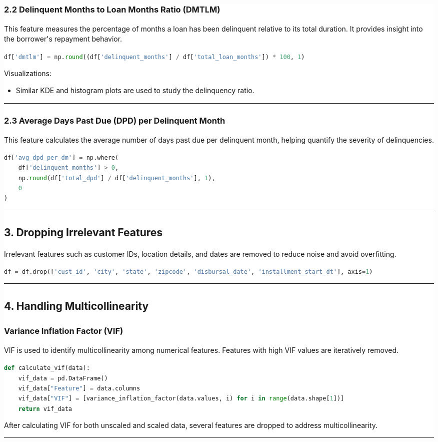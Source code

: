 ### 2.2 Delinquent Months to Loan Months Ratio (DMTLM)
This feature measures the percentage of months a loan has been delinquent relative to its total duration. It provides insight into the borrower's repayment behavior.

```python
df['dmtlm'] = np.round((df['delinquent_months'] / df['total_loan_months']) * 100, 1)
```

Visualizations:
- Similar KDE and histogram plots are used to study the delinquency ratio.

---

### 2.3 Average Days Past Due (DPD) per Delinquent Month
This feature calculates the average number of days past due per delinquent month, helping quantify the severity of delinquencies.

```python
df['avg_dpd_per_dm'] = np.where(
    df['delinquent_months'] > 0,
    np.round(df['total_dpd'] / df['delinquent_months'], 1),
    0
)
```

---

## **3. Dropping Irrelevant Features**

Irrelevant features such as customer IDs, location details, and dates are removed to reduce noise and avoid overfitting.

```python
df = df.drop(['cust_id', 'city', 'state', 'zipcode', 'disbursal_date', 'installment_start_dt'], axis=1)
```

---

## **4. Handling Multicollinearity**

### Variance Inflation Factor (VIF)
VIF is used to identify multicollinearity among numerical features. Features with high VIF values are iteratively removed.

```python
def calculate_vif(data):
    vif_data = pd.DataFrame()
    vif_data["Feature"] = data.columns
    vif_data["VIF"] = [variance_inflation_factor(data.values, i) for i in range(data.shape[1])]
    return vif_data
```

After calculating VIF for both unscaled and scaled data, several features are dropped to address multicollinearity.

---